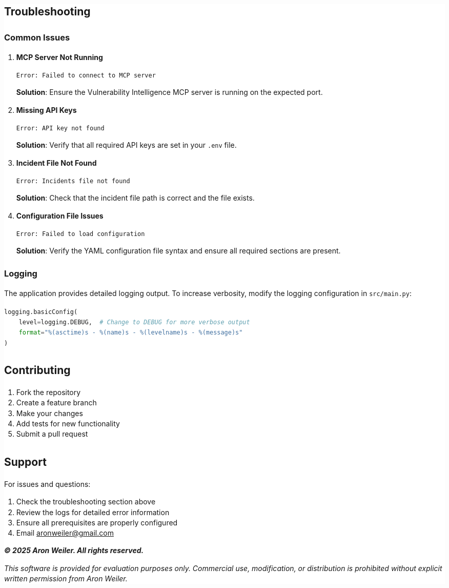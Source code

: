 ## Troubleshooting

### Common Issues

1. **MCP Server Not Running**
   ```
   Error: Failed to connect to MCP server
   ```
   **Solution**: Ensure the Vulnerability Intelligence MCP server is running on the expected port.

2. **Missing API Keys**
   ```
   Error: API key not found
   ```
   **Solution**: Verify that all required API keys are set in your `.env` file.

3. **Incident File Not Found**
   ```
   Error: Incidents file not found
   ```
   **Solution**: Check that the incident file path is correct and the file exists.

4. **Configuration File Issues**
   ```
   Error: Failed to load configuration
   ```
   **Solution**: Verify the YAML configuration file syntax and ensure all required sections are present.

### Logging

The application provides detailed logging output. To increase verbosity, modify the logging configuration in `src/main.py`:

```python
logging.basicConfig(
    level=logging.DEBUG,  # Change to DEBUG for more verbose output
    format="%(asctime)s - %(name)s - %(levelname)s - %(message)s"
)
```

## Contributing

1. Fork the repository
2. Create a feature branch
3. Make your changes
4. Add tests for new functionality
5. Submit a pull request

## Support

For issues and questions:
1. Check the troubleshooting section above
2. Review the logs for detailed error information
3. Ensure all prerequisites are properly configured
4. Email aronweiler@gmail.com

***© 2025 Aron Weiler. All rights reserved.***

*This software is provided for evaluation purposes only.
Commercial use, modification, or distribution is prohibited 
without explicit written permission from Aron Weiler.*